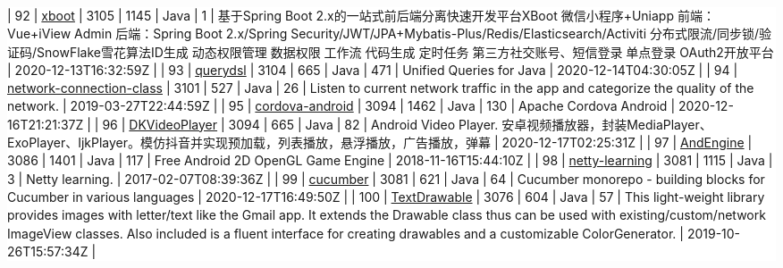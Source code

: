 | 92 | [xboot](https://github.com/Exrick/xboot) | 3105 | 1145 | Java | 1 | 基于Spring Boot 2.x的一站式前后端分离快速开发平台XBoot 微信小程序+Uniapp 前端：Vue+iView Admin 后端：Spring Boot 2.x/Spring Security/JWT/JPA+Mybatis-Plus/Redis/Elasticsearch/Activiti 分布式限流/同步锁/验证码/SnowFlake雪花算法ID生成 动态权限管理 数据权限 工作流 代码生成 定时任务 第三方社交账号、短信登录 单点登录 OAuth2开放平台 | 2020-12-13T16:32:59Z |
| 93 | [querydsl](https://github.com/querydsl/querydsl) | 3104 | 665 | Java | 471 | Unified Queries for Java | 2020-12-14T04:30:05Z |
| 94 | [network-connection-class](https://github.com/facebookarchive/network-connection-class) | 3101 | 527 | Java | 26 | Listen to current network traffic in the app and categorize the quality of the network. | 2019-03-27T22:44:59Z |
| 95 | [cordova-android](https://github.com/apache/cordova-android) | 3094 | 1462 | Java | 130 | Apache Cordova Android | 2020-12-16T21:21:37Z |
| 96 | [DKVideoPlayer](https://github.com/Doikki/DKVideoPlayer) | 3094 | 665 | Java | 82 | Android Video Player. 安卓视频播放器，封装MediaPlayer、ExoPlayer、IjkPlayer。模仿抖音并实现预加载，列表播放，悬浮播放，广告播放，弹幕 | 2020-12-17T02:25:31Z |
| 97 | [AndEngine](https://github.com/nicolasgramlich/AndEngine) | 3086 | 1401 | Java | 117 | Free Android 2D OpenGL Game Engine | 2018-11-16T15:44:10Z |
| 98 | [netty-learning](https://github.com/code4craft/netty-learning) | 3081 | 1115 | Java | 3 | Netty learning. | 2017-02-07T08:39:36Z |
| 99 | [cucumber](https://github.com/cucumber/cucumber) | 3081 | 621 | Java | 64 | Cucumber monorepo - building blocks for Cucumber in various languages | 2020-12-17T16:49:50Z |
| 100 | [TextDrawable](https://github.com/amulyakhare/TextDrawable) | 3076 | 604 | Java | 57 | This light-weight library provides images with letter/text like the Gmail app. It extends the Drawable class thus can be used with existing/custom/network ImageView classes. Also included is a fluent interface for creating drawables and a customizable ColorGenerator. | 2019-10-26T15:57:34Z |

